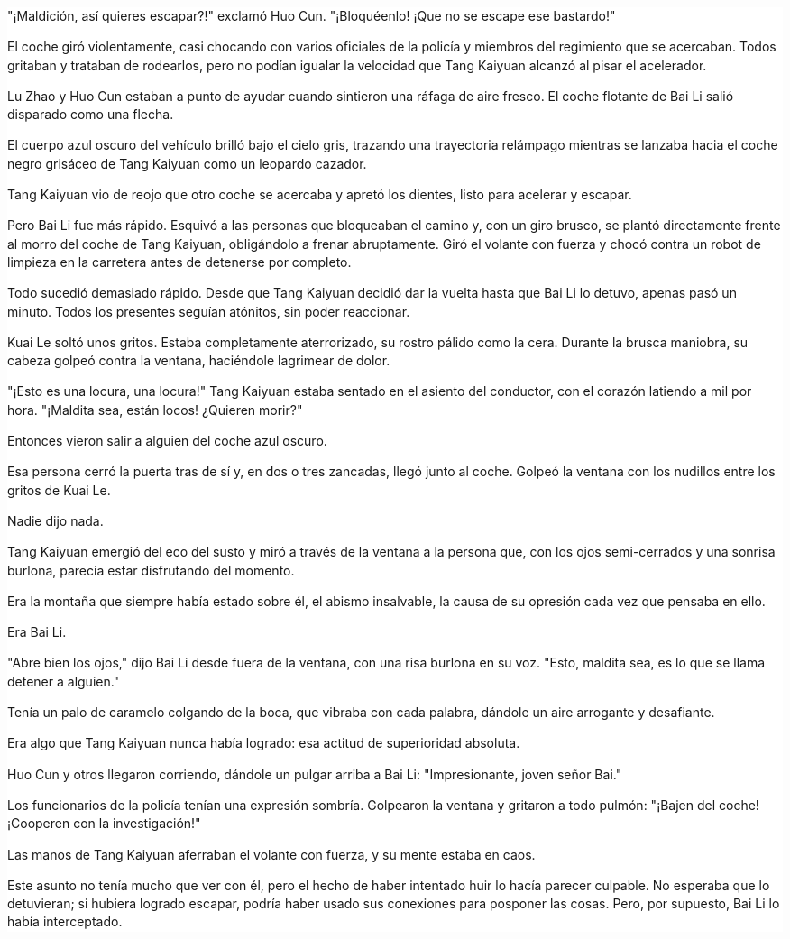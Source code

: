 "¡Maldición, así quieres escapar?!" exclamó Huo Cun. "¡Bloquéenlo! ¡Que no se escape ese bastardo!"

El coche giró violentamente, casi chocando con varios oficiales de la policía y miembros del regimiento que se acercaban. Todos gritaban y trataban de rodearlos, pero no podían igualar la velocidad que Tang Kaiyuan alcanzó al pisar el acelerador.

Lu Zhao y Huo Cun estaban a punto de ayudar cuando sintieron una ráfaga de aire fresco. El coche flotante de Bai Li salió disparado como una flecha.

El cuerpo azul oscuro del vehículo brilló bajo el cielo gris, trazando una trayectoria relámpago mientras se lanzaba hacia el coche negro grisáceo de Tang Kaiyuan como un leopardo cazador.

Tang Kaiyuan vio de reojo que otro coche se acercaba y apretó los dientes, listo para acelerar y escapar.

Pero Bai Li fue más rápido. Esquivó a las personas que bloqueaban el camino y, con un giro brusco, se plantó directamente frente al morro del coche de Tang Kaiyuan, obligándolo a frenar abruptamente. Giró el volante con fuerza y chocó contra un robot de limpieza en la carretera antes de detenerse por completo.

Todo sucedió demasiado rápido. Desde que Tang Kaiyuan decidió dar la vuelta hasta que Bai Li lo detuvo, apenas pasó un minuto. Todos los presentes seguían atónitos, sin poder reaccionar.

Kuai Le soltó unos gritos. Estaba completamente aterrorizado, su rostro pálido como la cera. Durante la brusca maniobra, su cabeza golpeó contra la ventana, haciéndole lagrimear de dolor.

"¡Esto es una locura, una locura!" Tang Kaiyuan estaba sentado en el asiento del conductor, con el corazón latiendo a mil por hora. "¡Maldita sea, están locos! ¿Quieren morir?"

Entonces vieron salir a alguien del coche azul oscuro.

Esa persona cerró la puerta tras de sí y, en dos o tres zancadas, llegó junto al coche. Golpeó la ventana con los nudillos entre los gritos de Kuai Le.

Nadie dijo nada.

Tang Kaiyuan emergió del eco del susto y miró a través de la ventana a la persona que, con los ojos semi-cerrados y una sonrisa burlona, parecía estar disfrutando del momento.

Era la montaña que siempre había estado sobre él, el abismo insalvable, la causa de su opresión cada vez que pensaba en ello.

Era Bai Li.

"Abre bien los ojos," dijo Bai Li desde fuera de la ventana, con una risa burlona en su voz. "Esto, maldita sea, es lo que se llama detener a alguien."

Tenía un palo de caramelo colgando de la boca, que vibraba con cada palabra, dándole un aire arrogante y desafiante.

Era algo que Tang Kaiyuan nunca había logrado: esa actitud de superioridad absoluta.

Huo Cun y otros llegaron corriendo, dándole un pulgar arriba a Bai Li: "Impresionante, joven señor Bai."

Los funcionarios de la policía tenían una expresión sombría. Golpearon la ventana y gritaron a todo pulmón: "¡Bajen del coche! ¡Cooperen con la investigación!"

Las manos de Tang Kaiyuan aferraban el volante con fuerza, y su mente estaba en caos.

Este asunto no tenía mucho que ver con él, pero el hecho de haber intentado huir lo hacía parecer culpable. No esperaba que lo detuvieran; si hubiera logrado escapar, podría haber usado sus conexiones para posponer las cosas. Pero, por supuesto, Bai Li lo había interceptado.
